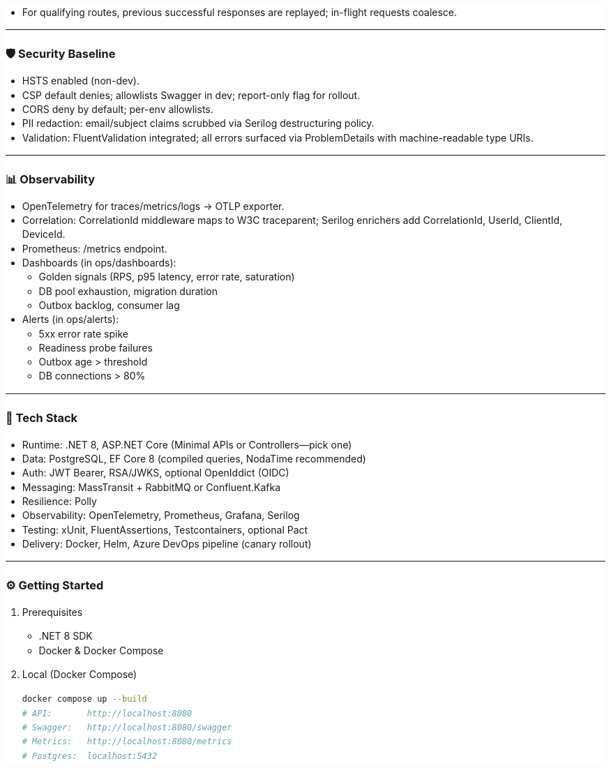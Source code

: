 - For qualifying routes, previous successful responses are replayed; in-flight requests coalesce.

---

### 🛡️ Security Baseline
- HSTS enabled (non-dev).
- CSP default denies; allowlists Swagger in dev; report-only flag for rollout.
- CORS deny by default; per-env allowlists.
- PII redaction: email/subject claims scrubbed via Serilog destructuring policy.
- Validation: FluentValidation integrated; all errors surfaced via ProblemDetails with machine-readable type URIs.

---

### 📊 Observability
- OpenTelemetry for traces/metrics/logs → OTLP exporter.
- Correlation: CorrelationId middleware maps to W3C traceparent; Serilog enrichers add CorrelationId, UserId, ClientId, DeviceId.
- Prometheus: /metrics endpoint.
- Dashboards (in ops/dashboards):
    - Golden signals (RPS, p95 latency, error rate, saturation)
    - DB pool exhaustion, migration duration
    - Outbox backlog, consumer lag
- Alerts (in ops/alerts):
    - 5xx error rate spike
    - Readiness probe failures
    - Outbox age > threshold
    - DB connections > 80%

---

### 🧰 Tech Stack
- Runtime: .NET 8, ASP.NET Core (Minimal APIs or Controllers—pick one)
- Data: PostgreSQL, EF Core 8 (compiled queries, NodaTime recommended)
- Auth: JWT Bearer, RSA/JWKS, optional OpenIddict (OIDC)
- Messaging: MassTransit + RabbitMQ or Confluent.Kafka
- Resilience: Polly
- Observability: OpenTelemetry, Prometheus, Grafana, Serilog
- Testing: xUnit, FluentAssertions, Testcontainers, optional Pact
- Delivery: Docker, Helm, Azure DevOps pipeline (canary rollout)

---

### ⚙️ Getting Started
1) Prerequisites
    - .NET 8 SDK
    - Docker & Docker Compose

2) Local (Docker Compose)
    ```bash
    docker compose up --build
    # API:       http://localhost:8080
    # Swagger:   http://localhost:8080/swagger
    # Metrics:   http://localhost:8080/metrics
    # Postgres:  localhost:5432
    ```
